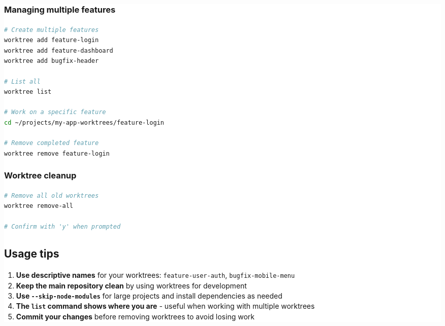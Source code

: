 ### Managing multiple features

```bash
# Create multiple features
worktree add feature-login
worktree add feature-dashboard
worktree add bugfix-header

# List all
worktree list

# Work on a specific feature
cd ~/projects/my-app-worktrees/feature-login

# Remove completed feature
worktree remove feature-login
```

### Worktree cleanup

```bash
# Remove all old worktrees
worktree remove-all

# Confirm with 'y' when prompted
```

## Usage tips

1. **Use descriptive names** for your worktrees: `feature-user-auth`, `bugfix-mobile-menu`
2. **Keep the main repository clean** by using worktrees for development
3. **Use `--skip-node-modules`** for large projects and install dependencies as needed
4. **The `list` command shows where you are** - useful when working with multiple worktrees
5. **Commit your changes** before removing worktrees to avoid losing work
